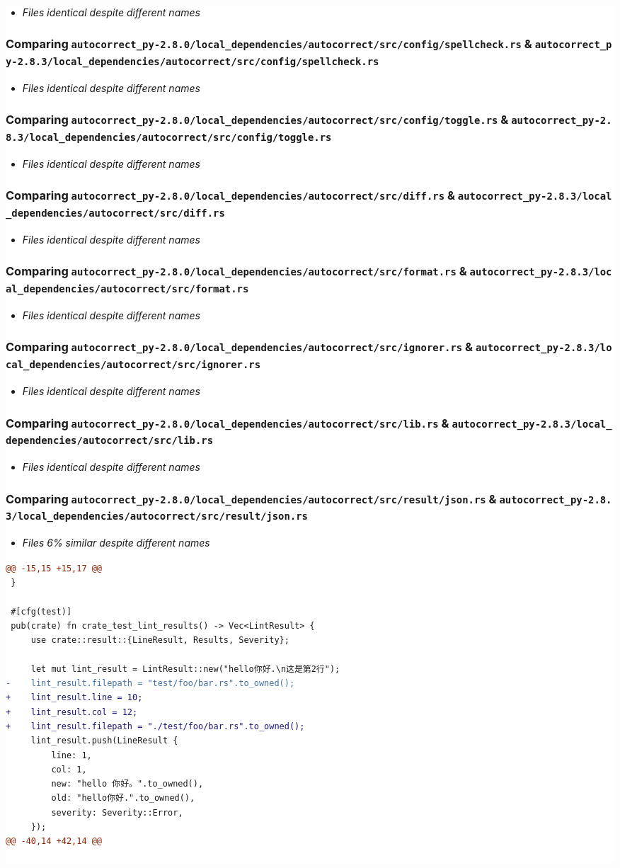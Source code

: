  * *Files identical despite different names*

### Comparing `autocorrect_py-2.8.0/local_dependencies/autocorrect/src/config/spellcheck.rs` & `autocorrect_py-2.8.3/local_dependencies/autocorrect/src/config/spellcheck.rs`

 * *Files identical despite different names*

### Comparing `autocorrect_py-2.8.0/local_dependencies/autocorrect/src/config/toggle.rs` & `autocorrect_py-2.8.3/local_dependencies/autocorrect/src/config/toggle.rs`

 * *Files identical despite different names*

### Comparing `autocorrect_py-2.8.0/local_dependencies/autocorrect/src/diff.rs` & `autocorrect_py-2.8.3/local_dependencies/autocorrect/src/diff.rs`

 * *Files identical despite different names*

### Comparing `autocorrect_py-2.8.0/local_dependencies/autocorrect/src/format.rs` & `autocorrect_py-2.8.3/local_dependencies/autocorrect/src/format.rs`

 * *Files identical despite different names*

### Comparing `autocorrect_py-2.8.0/local_dependencies/autocorrect/src/ignorer.rs` & `autocorrect_py-2.8.3/local_dependencies/autocorrect/src/ignorer.rs`

 * *Files identical despite different names*

### Comparing `autocorrect_py-2.8.0/local_dependencies/autocorrect/src/lib.rs` & `autocorrect_py-2.8.3/local_dependencies/autocorrect/src/lib.rs`

 * *Files identical despite different names*

### Comparing `autocorrect_py-2.8.0/local_dependencies/autocorrect/src/result/json.rs` & `autocorrect_py-2.8.3/local_dependencies/autocorrect/src/result/json.rs`

 * *Files 6% similar despite different names*

```diff
@@ -15,15 +15,17 @@
 }
 
 #[cfg(test)]
 pub(crate) fn crate_test_lint_results() -> Vec<LintResult> {
     use crate::result::{LineResult, Results, Severity};
 
     let mut lint_result = LintResult::new("hello你好.\n这是第2行");
-    lint_result.filepath = "test/foo/bar.rs".to_owned();
+    lint_result.line = 10;
+    lint_result.col = 12;
+    lint_result.filepath = "./test/foo/bar.rs".to_owned();
     lint_result.push(LineResult {
         line: 1,
         col: 1,
         new: "hello 你好。".to_owned(),
         old: "hello你好.".to_owned(),
         severity: Severity::Error,
     });
@@ -40,14 +42,14 @@
 
```